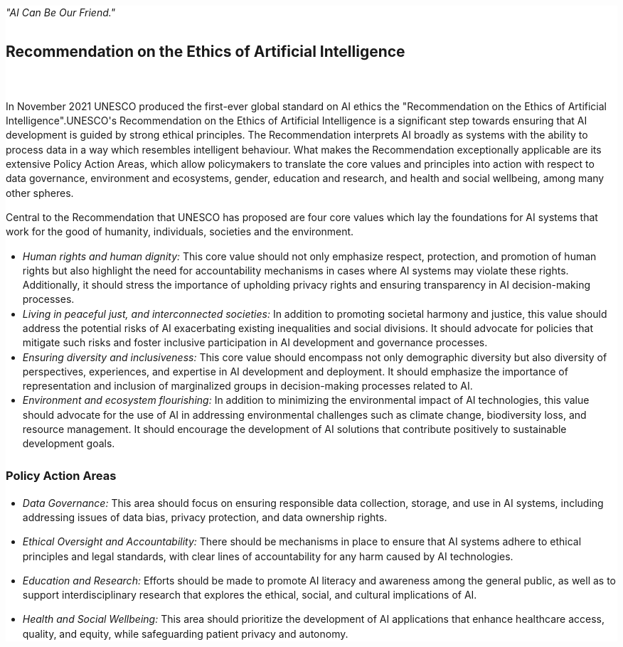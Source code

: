 *"AI Can Be Our Friend."*


## Recommendation on the Ethics of Artificial Intelligence

<p align="center">
  <img width="200" src="media/AI/ethicsofai.jpg" alt="">
</p>

In November 2021 UNESCO produced the first-ever global standard on AI ethics the "Recommendation on the Ethics of Artificial Intelligence".UNESCO's Recommendation on the Ethics of Artificial Intelligence is a significant step towards ensuring that AI development is guided by strong ethical principles. The Recommendation interprets AI broadly as systems with the ability to process data in a way which resembles intelligent behaviour. What makes the Recommendation exceptionally applicable are its extensive Policy Action Areas, which allow policymakers to translate the core values and principles into action with respect to data governance, environment and ecosystems, gender, education and research, and health and social wellbeing, among many other spheres. 

Central to the Recommendation that UNESCO has proposed are four core values which lay the foundations for AI systems that work for the good of humanity, individuals, societies and the environment.
- <em> Human rights and human dignity:</em> This core value should not only emphasize respect, protection, and promotion of human rights but also highlight the need for accountability mechanisms in cases where AI systems may violate these rights. Additionally, it should stress the importance of upholding privacy rights and ensuring transparency in AI decision-making processes.
- <em>Living in peaceful just, and interconnected societies:</em> In addition to promoting societal harmony and justice, this value should address the potential risks of AI exacerbating existing inequalities and social divisions. It should advocate for policies that mitigate such risks and foster inclusive participation in AI development and governance processes.
- <em>Ensuring diversity and inclusiveness:</em> This core value should encompass not only demographic diversity but also diversity of perspectives, experiences, and expertise in AI development and deployment. It should emphasize the importance of representation and inclusion of marginalized groups in decision-making processes related to AI.
- <em>Environment and ecosystem flourishing:</em> In addition to minimizing the environmental impact of AI technologies, this value should advocate for the use of AI in addressing environmental challenges such as climate change, biodiversity loss, and resource management. It should encourage the development of AI solutions that contribute positively to sustainable development goals.

### Policy Action Areas
- <em> Data Governance: </em>This area should focus on ensuring responsible data collection, storage, and use in AI systems, including addressing issues of data bias, privacy protection, and data ownership rights.

- <em> Ethical Oversight and Accountability: </em>There should be mechanisms in place to ensure that AI systems adhere to ethical principles and legal standards, with clear lines of accountability for any harm caused by AI technologies.

- <em> Education and Research: </em>Efforts should be made to promote AI literacy and awareness among the general public, as well as to support interdisciplinary research that explores the ethical, social, and cultural implications of AI.

- <em> Health and Social Wellbeing: </em>This area should prioritize the development of AI applications that enhance healthcare access, quality, and equity, while safeguarding patient privacy and autonomy.
